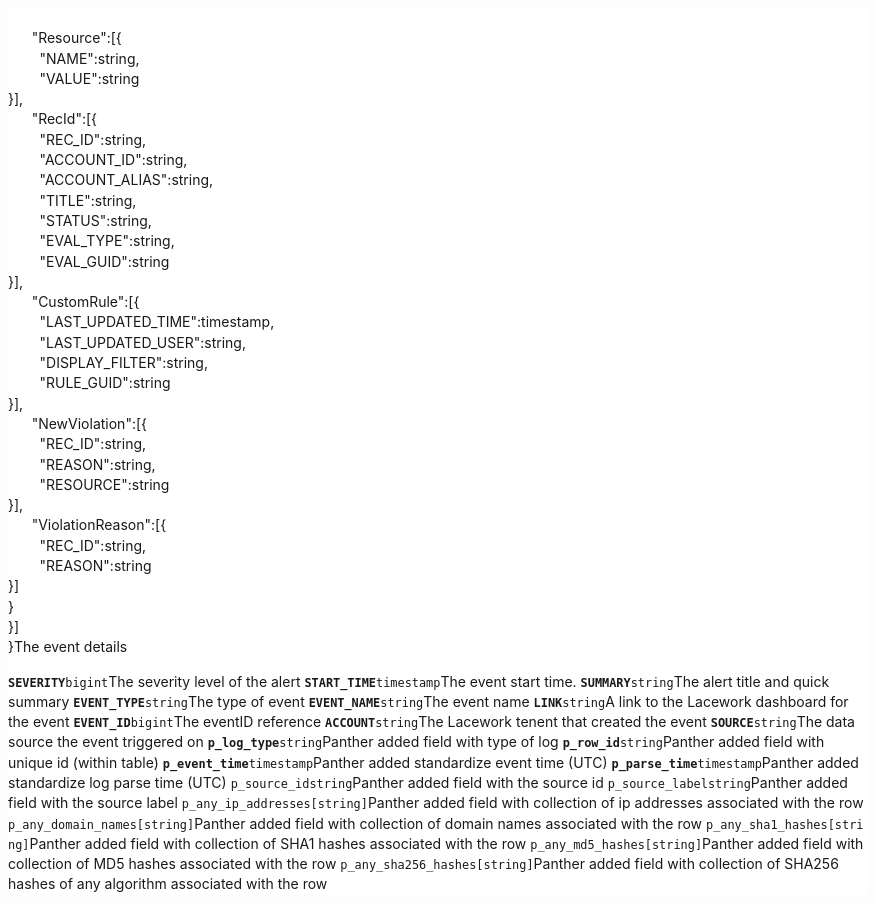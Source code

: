 <br>&nbsp;&nbsp;&nbsp;&nbsp;&nbsp;&nbsp;"Resource":[{<br>&nbsp;&nbsp;&nbsp;&nbsp;&nbsp;&nbsp;&nbsp;&nbsp;"NAME":string,<br>&nbsp;&nbsp;&nbsp;&nbsp;&nbsp;&nbsp;&nbsp;&nbsp;"VALUE":string<br>}],<br>&nbsp;&nbsp;&nbsp;&nbsp;&nbsp;&nbsp;"RecId":[{<br>&nbsp;&nbsp;&nbsp;&nbsp;&nbsp;&nbsp;&nbsp;&nbsp;"REC_ID":string,<br>&nbsp;&nbsp;&nbsp;&nbsp;&nbsp;&nbsp;&nbsp;&nbsp;"ACCOUNT_ID":string,<br>&nbsp;&nbsp;&nbsp;&nbsp;&nbsp;&nbsp;&nbsp;&nbsp;"ACCOUNT_ALIAS":string,<br>&nbsp;&nbsp;&nbsp;&nbsp;&nbsp;&nbsp;&nbsp;&nbsp;"TITLE":string,<br>&nbsp;&nbsp;&nbsp;&nbsp;&nbsp;&nbsp;&nbsp;&nbsp;"STATUS":string,<br>&nbsp;&nbsp;&nbsp;&nbsp;&nbsp;&nbsp;&nbsp;&nbsp;"EVAL_TYPE":string,<br>&nbsp;&nbsp;&nbsp;&nbsp;&nbsp;&nbsp;&nbsp;&nbsp;"EVAL_GUID":string<br>}],<br>&nbsp;&nbsp;&nbsp;&nbsp;&nbsp;&nbsp;"CustomRule":[{<br>&nbsp;&nbsp;&nbsp;&nbsp;&nbsp;&nbsp;&nbsp;&nbsp;"LAST_UPDATED_TIME":timestamp,<br>&nbsp;&nbsp;&nbsp;&nbsp;&nbsp;&nbsp;&nbsp;&nbsp;"LAST_UPDATED_USER":string,<br>&nbsp;&nbsp;&nbsp;&nbsp;&nbsp;&nbsp;&nbsp;&nbsp;"DISPLAY_FILTER":string,<br>&nbsp;&nbsp;&nbsp;&nbsp;&nbsp;&nbsp;&nbsp;&nbsp;"RULE_GUID":string<br>}],<br>&nbsp;&nbsp;&nbsp;&nbsp;&nbsp;&nbsp;"NewViolation":[{<br>&nbsp;&nbsp;&nbsp;&nbsp;&nbsp;&nbsp;&nbsp;&nbsp;"REC_ID":string,<br>&nbsp;&nbsp;&nbsp;&nbsp;&nbsp;&nbsp;&nbsp;&nbsp;"REASON":string,<br>&nbsp;&nbsp;&nbsp;&nbsp;&nbsp;&nbsp;&nbsp;&nbsp;"RESOURCE":string<br>}],<br>&nbsp;&nbsp;&nbsp;&nbsp;&nbsp;&nbsp;"ViolationReason":[{<br>&nbsp;&nbsp;&nbsp;&nbsp;&nbsp;&nbsp;&nbsp;&nbsp;"REC_ID":string,<br>&nbsp;&nbsp;&nbsp;&nbsp;&nbsp;&nbsp;&nbsp;&nbsp;"REASON":string<br>}]<br>}<br>}]<br>}</code></td><td valign=top>The event details</td></tr>
<tr><td valign=top><code><b>SEVERITY</b></code></td><td><code>bigint</code></td><td valign=top>The severity level of the alert</td></tr>
<tr><td valign=top><code><b>START_TIME</b></code></td><td><code>timestamp</code></td><td valign=top>The event start time.</td></tr>
<tr><td valign=top><code><b>SUMMARY</b></code></td><td><code>string</code></td><td valign=top>The alert title and quick summary</td></tr>
<tr><td valign=top><code><b>EVENT_TYPE</b></code></td><td><code>string</code></td><td valign=top>The type of event</td></tr>
<tr><td valign=top><code><b>EVENT_NAME</b></code></td><td><code>string</code></td><td valign=top>The event name</td></tr>
<tr><td valign=top><code><b>LINK</b></code></td><td><code>string</code></td><td valign=top>A link to the Lacework dashboard for the event</td></tr>
<tr><td valign=top><code><b>EVENT_ID</b></code></td><td><code>bigint</code></td><td valign=top>The eventID reference</td></tr>
<tr><td valign=top><code><b>ACCOUNT</b></code></td><td><code>string</code></td><td valign=top>The Lacework tenent that created the event</td></tr>
<tr><td valign=top><code><b>SOURCE</b></code></td><td><code>string</code></td><td valign=top>The data source the event triggered on</td></tr>
<tr><td valign=top><code><b>p_log_type</b></code></td><td><code>string</code></td><td valign=top>Panther added field with type of log</td></tr>
<tr><td valign=top><code><b>p_row_id</b></code></td><td><code>string</code></td><td valign=top>Panther added field with unique id (within table)</td></tr>
<tr><td valign=top><code><b>p_event_time</b></code></td><td><code>timestamp</code></td><td valign=top>Panther added standardize event time (UTC)</td></tr>
<tr><td valign=top><code><b>p_parse_time</b></code></td><td><code>timestamp</code></td><td valign=top>Panther added standardize log parse time (UTC)</td></tr>
<tr><td valign=top><code>p_source_id</code></td><td><code>string</code></td><td valign=top>Panther added field with the source id</td></tr>
<tr><td valign=top><code>p_source_label</code></td><td><code>string</code></td><td valign=top>Panther added field with the source label</td></tr>
<tr><td valign=top><code>p_any_ip_addresses</code></td><td><code>[string]</code></td><td valign=top>Panther added field with collection of ip addresses associated with the row</td></tr>
<tr><td valign=top><code>p_any_domain_names</code></td><td><code>[string]</code></td><td valign=top>Panther added field with collection of domain names associated with the row</td></tr>
<tr><td valign=top><code>p_any_sha1_hashes</code></td><td><code>[string]</code></td><td valign=top>Panther added field with collection of SHA1 hashes associated with the row</td></tr>
<tr><td valign=top><code>p_any_md5_hashes</code></td><td><code>[string]</code></td><td valign=top>Panther added field with collection of MD5 hashes associated with the row</td></tr>
<tr><td valign=top><code>p_any_sha256_hashes</code></td><td><code>[string]</code></td><td valign=top>Panther added field with collection of SHA256 hashes of any algorithm associated with the row</td></tr>
</table>

